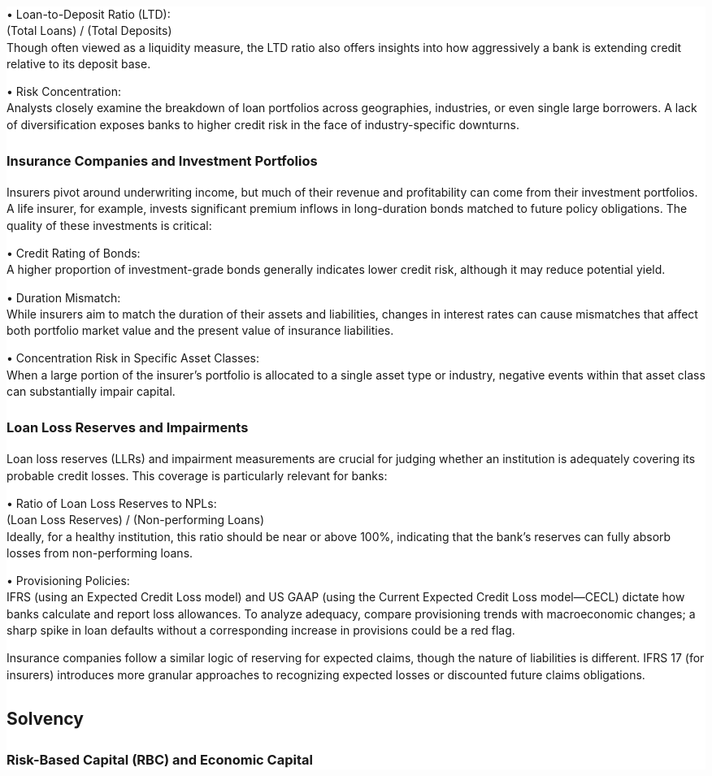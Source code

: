 • Loan-to-Deposit Ratio (LTD):  
  (Total Loans) / (Total Deposits)  
  Though often viewed as a liquidity measure, the LTD ratio also offers insights into how aggressively a bank is extending credit relative to its deposit base.

• Risk Concentration:  
  Analysts closely examine the breakdown of loan portfolios across geographies, industries, or even single large borrowers. A lack of diversification exposes banks to higher credit risk in the face of industry-specific downturns.

### Insurance Companies and Investment Portfolios

Insurers pivot around underwriting income, but much of their revenue and profitability can come from their investment portfolios. A life insurer, for example, invests significant premium inflows in long-duration bonds matched to future policy obligations. The quality of these investments is critical:

• Credit Rating of Bonds:  
  A higher proportion of investment-grade bonds generally indicates lower credit risk, although it may reduce potential yield.

• Duration Mismatch:  
  While insurers aim to match the duration of their assets and liabilities, changes in interest rates can cause mismatches that affect both portfolio market value and the present value of insurance liabilities.

• Concentration Risk in Specific Asset Classes:  
  When a large portion of the insurer’s portfolio is allocated to a single asset type or industry, negative events within that asset class can substantially impair capital.

### Loan Loss Reserves and Impairments

Loan loss reserves (LLRs) and impairment measurements are crucial for judging whether an institution is adequately covering its probable credit losses. This coverage is particularly relevant for banks:

• Ratio of Loan Loss Reserves to NPLs:  
  (Loan Loss Reserves) / (Non-performing Loans)  
  Ideally, for a healthy institution, this ratio should be near or above 100%, indicating that the bank’s reserves can fully absorb losses from non-performing loans.

• Provisioning Policies:  
  IFRS (using an Expected Credit Loss model) and US GAAP (using the Current Expected Credit Loss model—CECL) dictate how banks calculate and report loss allowances. To analyze adequacy, compare provisioning trends with macroeconomic changes; a sharp spike in loan defaults without a corresponding increase in provisions could be a red flag.

Insurance companies follow a similar logic of reserving for expected claims, though the nature of liabilities is different. IFRS 17 (for insurers) introduces more granular approaches to recognizing expected losses or discounted future claims obligations.

## Solvency

### Risk-Based Capital (RBC) and Economic Capital
